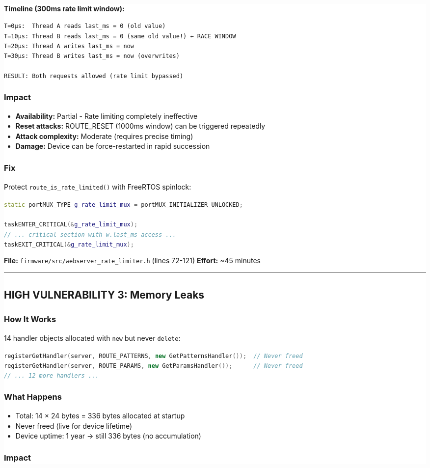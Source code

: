 **Timeline (300ms rate limit window):**

```
T=0μs:  Thread A reads last_ms = 0 (old value)
T=10μs: Thread B reads last_ms = 0 (same old value!) ← RACE WINDOW
T=20μs: Thread A writes last_ms = now
T=30μs: Thread B writes last_ms = now (overwrites)

RESULT: Both requests allowed (rate limit bypassed)
```

### Impact

- **Availability:** Partial - Rate limiting completely ineffective
- **Reset attacks:** ROUTE_RESET (1000ms window) can be triggered repeatedly
- **Attack complexity:** Moderate (requires precise timing)
- **Damage:** Device can be force-restarted in rapid succession

### Fix

Protect `route_is_rate_limited()` with FreeRTOS spinlock:

```cpp
static portMUX_TYPE g_rate_limit_mux = portMUX_INITIALIZER_UNLOCKED;

taskENTER_CRITICAL(&g_rate_limit_mux);
// ... critical section with w.last_ms access ...
taskEXIT_CRITICAL(&g_rate_limit_mux);
```

**File:** `firmware/src/webserver_rate_limiter.h` (lines 72-121)
**Effort:** ~45 minutes

---

## HIGH VULNERABILITY 3: Memory Leaks

### How It Works

14 handler objects allocated with `new` but never `delete`:

```cpp
registerGetHandler(server, ROUTE_PATTERNS, new GetPatternsHandler());  // Never freed
registerGetHandler(server, ROUTE_PARAMS, new GetParamsHandler());      // Never freed
// ... 12 more handlers ...
```

### What Happens

- Total: 14 × 24 bytes = 336 bytes allocated at startup
- Never freed (live for device lifetime)
- Device uptime: 1 year → still 336 bytes (no accumulation)

### Impact
